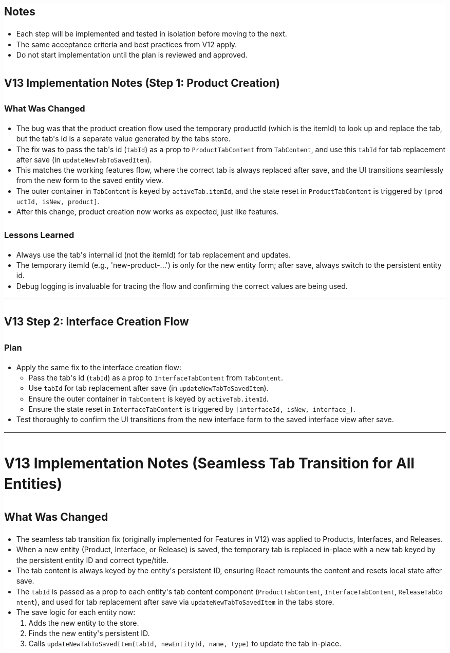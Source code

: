 ## Notes
- Each step will be implemented and tested in isolation before moving to the next.
- The same acceptance criteria and best practices from V12 apply.
- Do not start implementation until the plan is reviewed and approved.

## V13 Implementation Notes (Step 1: Product Creation)

### What Was Changed
- The bug was that the product creation flow used the temporary productId (which is the itemId) to look up and replace the tab, but the tab's id is a separate value generated by the tabs store.
- The fix was to pass the tab's id (`tabId`) as a prop to `ProductTabContent` from `TabContent`, and use this `tabId` for tab replacement after save (in `updateNewTabToSavedItem`).
- This matches the working features flow, where the correct tab is always replaced after save, and the UI transitions seamlessly from the new form to the saved entity view.
- The outer container in `TabContent` is keyed by `activeTab.itemId`, and the state reset in `ProductTabContent` is triggered by `[productId, isNew, product]`.
- After this change, product creation now works as expected, just like features.

### Lessons Learned
- Always use the tab's internal id (not the itemId) for tab replacement and updates.
- The temporary itemId (e.g., 'new-product-...') is only for the new entity form; after save, always switch to the persistent entity id.
- Debug logging is invaluable for tracing the flow and confirming the correct values are being used.

---

## V13 Step 2: Interface Creation Flow

### Plan
- Apply the same fix to the interface creation flow:
    - Pass the tab's id (`tabId`) as a prop to `InterfaceTabContent` from `TabContent`.
    - Use `tabId` for tab replacement after save (in `updateNewTabToSavedItem`).
    - Ensure the outer container in `TabContent` is keyed by `activeTab.itemId`.
    - Ensure the state reset in `InterfaceTabContent` is triggered by `[interfaceId, isNew, interface_]`.
- Test thoroughly to confirm the UI transitions from the new interface form to the saved interface view after save.

---

# V13 Implementation Notes (Seamless Tab Transition for All Entities)

## What Was Changed
- The seamless tab transition fix (originally implemented for Features in V12) was applied to Products, Interfaces, and Releases.
- When a new entity (Product, Interface, or Release) is saved, the temporary tab is replaced in-place with a new tab keyed by the persistent entity ID and correct type/title.
- The tab content is always keyed by the entity's persistent ID, ensuring React remounts the content and resets local state after save.
- The `tabId` is passed as a prop to each entity's tab content component (`ProductTabContent`, `InterfaceTabContent`, `ReleaseTabContent`), and used for tab replacement after save via `updateNewTabToSavedItem` in the tabs store.
- The save logic for each entity now:
  1. Adds the new entity to the store.
  2. Finds the new entity's persistent ID.
  3. Calls `updateNewTabToSavedItem(tabId, newEntityId, name, type)` to update the tab in-place.